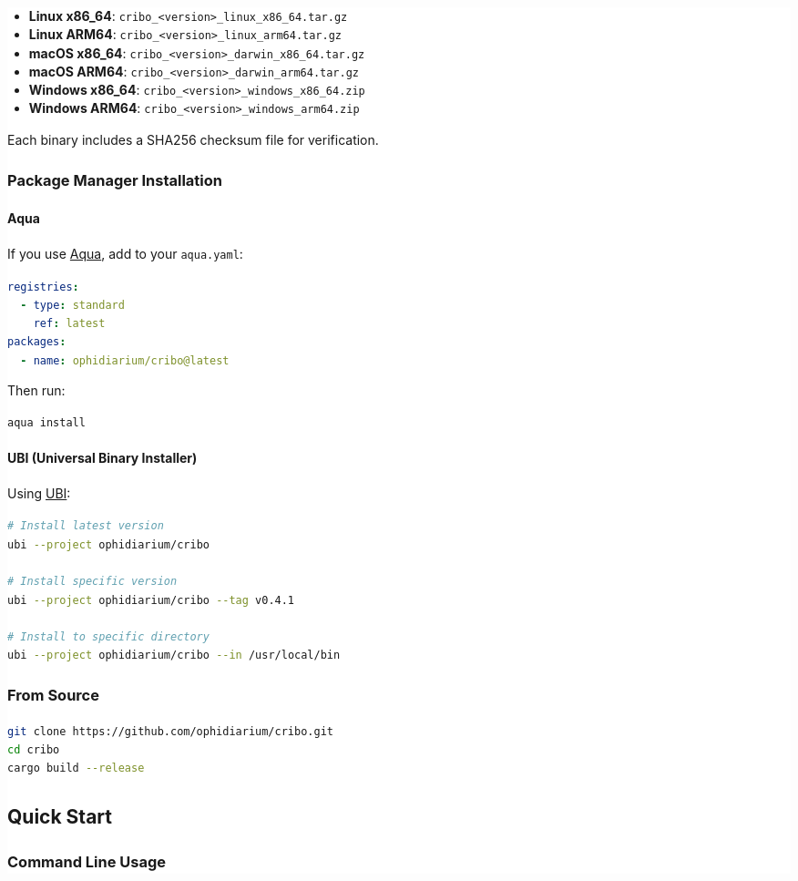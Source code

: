 - **Linux x86_64**: `cribo_<version>_linux_x86_64.tar.gz`
- **Linux ARM64**: `cribo_<version>_linux_arm64.tar.gz`
- **macOS x86_64**: `cribo_<version>_darwin_x86_64.tar.gz`
- **macOS ARM64**: `cribo_<version>_darwin_arm64.tar.gz`
- **Windows x86_64**: `cribo_<version>_windows_x86_64.zip`
- **Windows ARM64**: `cribo_<version>_windows_arm64.zip`

Each binary includes a SHA256 checksum file for verification.

### Package Manager Installation

#### Aqua

If you use [Aqua](https://aquaproj.github.io/), add to your `aqua.yaml`:

```yaml
registries:
  - type: standard
    ref: latest
packages:
  - name: ophidiarium/cribo@latest
```

Then run:

```bash
aqua install
```

#### UBI (Universal Binary Installer)

Using [UBI](https://github.com/houseabsolute/ubi):

```bash
# Install latest version
ubi --project ophidiarium/cribo

# Install specific version
ubi --project ophidiarium/cribo --tag v0.4.1

# Install to specific directory
ubi --project ophidiarium/cribo --in /usr/local/bin
```

### From Source

```bash
git clone https://github.com/ophidiarium/cribo.git
cd cribo
cargo build --release
```

## Quick Start

### Command Line Usage
